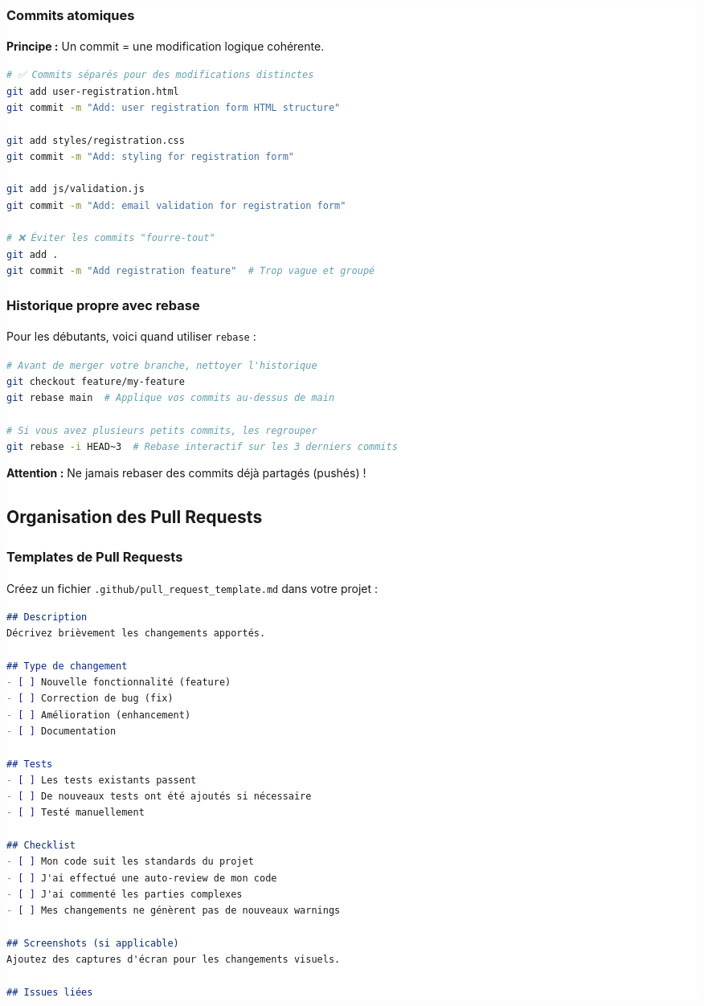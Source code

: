 ### Commits atomiques

**Principe :** Un commit = une modification logique cohérente.

```bash
# ✅ Commits séparés pour des modifications distinctes
git add user-registration.html
git commit -m "Add: user registration form HTML structure"

git add styles/registration.css
git commit -m "Add: styling for registration form"

git add js/validation.js
git commit -m "Add: email validation for registration form"

# ❌ Éviter les commits "fourre-tout"
git add .
git commit -m "Add registration feature"  # Trop vague et groupé
```

### Historique propre avec rebase

Pour les débutants, voici quand utiliser `rebase` :

```bash
# Avant de merger votre branche, nettoyer l'historique
git checkout feature/my-feature
git rebase main  # Applique vos commits au-dessus de main

# Si vous avez plusieurs petits commits, les regrouper
git rebase -i HEAD~3  # Rebase interactif sur les 3 derniers commits
```

**Attention :** Ne jamais rebaser des commits déjà partagés (pushés) !

## Organisation des Pull Requests

### Templates de Pull Requests

Créez un fichier `.github/pull_request_template.md` dans votre projet :

```markdown
## Description
Décrivez brièvement les changements apportés.

## Type de changement
- [ ] Nouvelle fonctionnalité (feature)
- [ ] Correction de bug (fix)
- [ ] Amélioration (enhancement)
- [ ] Documentation

## Tests
- [ ] Les tests existants passent
- [ ] De nouveaux tests ont été ajoutés si nécessaire
- [ ] Testé manuellement

## Checklist
- [ ] Mon code suit les standards du projet
- [ ] J'ai effectué une auto-review de mon code
- [ ] J'ai commenté les parties complexes
- [ ] Mes changements ne génèrent pas de nouveaux warnings

## Screenshots (si applicable)
Ajoutez des captures d'écran pour les changements visuels.

## Issues liées
```